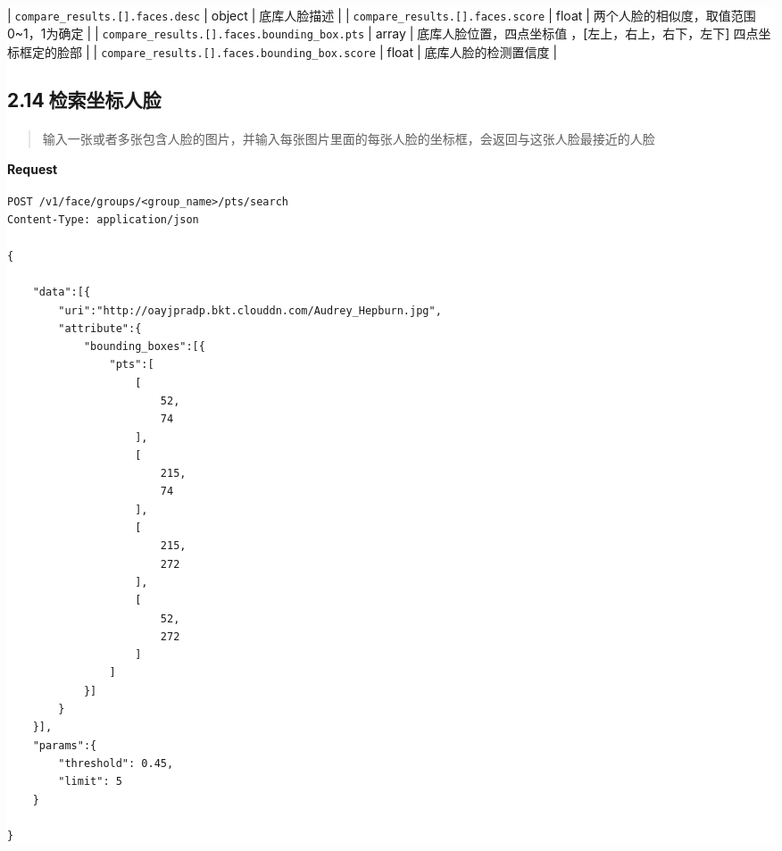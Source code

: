 | `compare_results.[].faces.desc` | object | 底库人脸描述 |
| `compare_results.[].faces.score`     | float | 两个人脸的相似度，取值范围0~1，1为确定 |
| `compare_results.[].faces.bounding_box.pts`     | array | 底库人脸位置，四点坐标值 ，[左上，右上，右下，左下] 四点坐标框定的脸部 |
| `compare_results.[].faces.bounding_box.score`     | float | 底库人脸的检测置信度 |


## 2.14 检索坐标人脸

> 输入一张或者多张包含人脸的图片，并输入每张图片里面的每张人脸的坐标框，会返回与这张人脸最接近的人脸

**Request**

```
POST /v1/face/groups/<group_name>/pts/search
Content-Type: application/json

{
    
    "data":[{
    	"uri":"http://oayjpradp.bkt.clouddn.com/Audrey_Hepburn.jpg",
    	"attribute":{
    		"bounding_boxes":[{
    			"pts":[
                    [
                        52,
                        74
                    ],
                    [
                        215,
                        74
                    ],
                    [
                        215,
                        272
                    ],
                    [
                        52,
                        272
                    ]
                ]
    		}]
    	}
    }],
    "params":{
    	"threshold": 0.45,
    	"limit": 5
    }
    
}

```
